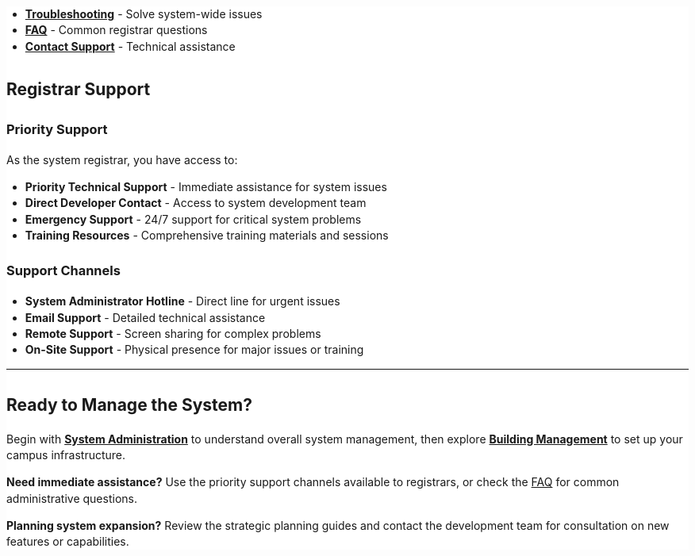 * [**Troubleshooting**](../../support/troubleshooting.md) - Solve system-wide issues
* [**FAQ**](../../support/faq.md) - Common registrar questions
* [**Contact Support**](../../support/contact.md) - Technical assistance

## Registrar Support

### Priority Support

As the system registrar, you have access to:

* **Priority Technical Support** - Immediate assistance for system issues
* **Direct Developer Contact** - Access to system development team
* **Emergency Support** - 24/7 support for critical system problems
* **Training Resources** - Comprehensive training materials and sessions

### Support Channels

* **System Administrator Hotline** - Direct line for urgent issues
* **Email Support** - Detailed technical assistance
* **Remote Support** - Screen sharing for complex problems
* **On-Site Support** - Physical presence for major issues or training

***

## Ready to Manage the System?

Begin with [**System Administration**](../../registrar-guide/system-admin.md) to understand overall system management, then explore [**Building Management**](../../registrar-guide/building-management.md) to set up your campus infrastructure.

**Need immediate assistance?** Use the priority support channels available to registrars, or check the [FAQ](../../support/faq.md) for common administrative questions.

**Planning system expansion?** Review the strategic planning guides and contact the development team for consultation on new features or capabilities.
